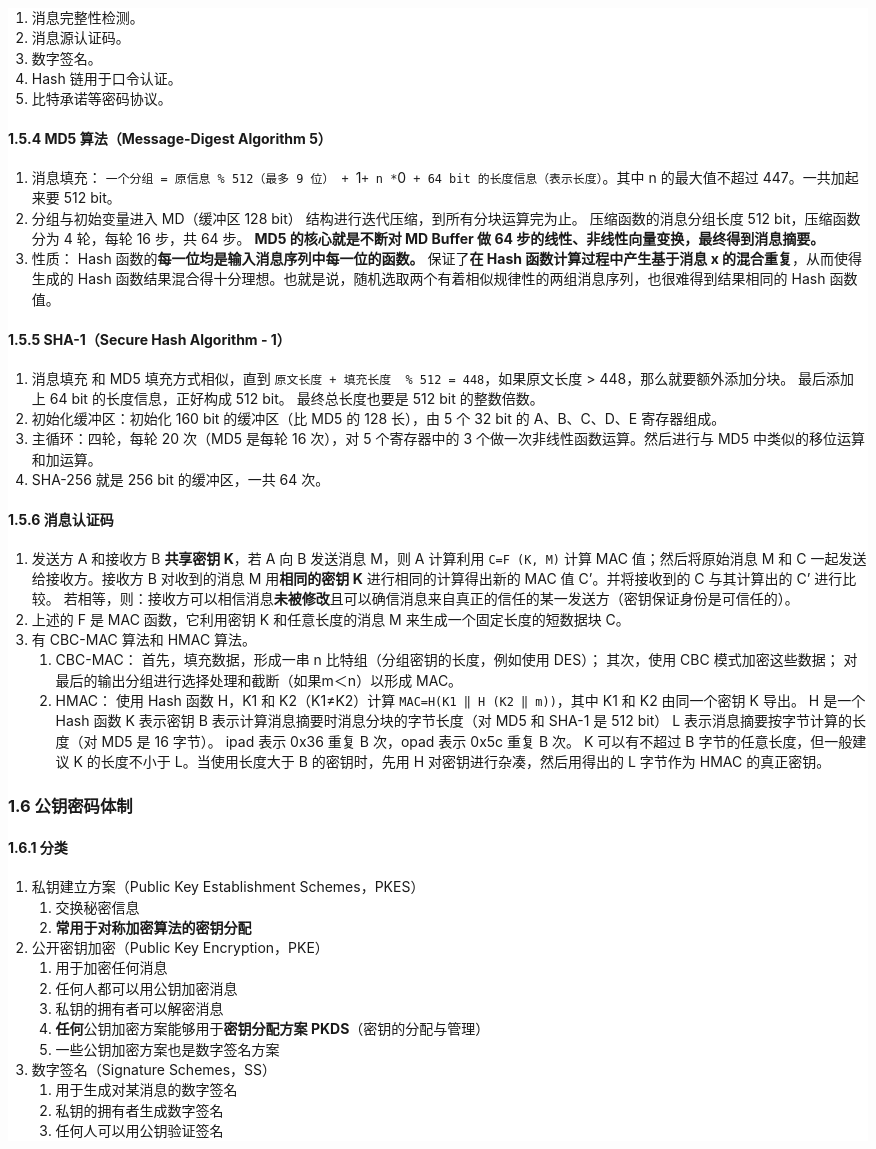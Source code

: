 1. 消息完整性检测。
2. 消息源认证码。
3. 数字签名。
4. Hash 链用于口令认证。
5. 比特承诺等密码协议。

#### 1.5.4 MD5 算法（Message-Digest Algorithm 5）

1. 消息填充：
    `一个分组 = 原信息 % 512（最多 9 位） + `1` + n * `0` + 64 bit 的长度信息（表示长度）`。其中 n 的最大值不超过 447。一共加起来要 512 bit。
2. 分组与初始变量进入 MD（缓冲区 128 bit） 结构进行迭代压缩，到所有分块运算完为止。
    压缩函数的消息分组长度 512 bit，压缩函数分为 4 轮，每轮 16 步，共 64 步。
    **MD5 的核心就是不断对 MD Buffer 做 64 步的线性、非线性向量变换，最终得到消息摘要。**
3. 性质：
    Hash 函数的**每一位均是输入消息序列中每一位的函数。**
    保证了**在 Hash 函数计算过程中产生基于消息 x 的混合重复**，从而使得生成的 Hash 函数结果混合得十分理想。也就是说，随机选取两个有着相似规律性的两组消息序列，也很难得到结果相同的 Hash 函数值。

#### 1.5.5 SHA-1（Secure Hash Algorithm - 1）

1. 消息填充
    和 MD5 填充方式相似，直到 `原文长度 + 填充长度  % 512 = 448`，如果原文长度 > 448，那么就要额外添加分块。
    最后添加上 64 bit 的长度信息，正好构成 512 bit。
    最终总长度也要是 512 bit 的整数倍数。
2. 初始化缓冲区：初始化 160 bit 的缓冲区（比 MD5 的 128 长），由 5 个 32 bit 的 A、B、C、D、E 寄存器组成。
3. 主循环：四轮，每轮 20 次（MD5 是每轮 16 次），对 5 个寄存器中的 3 个做一次非线性函数运算。然后进行与 MD5 中类似的移位运算和加运算。
4. SHA-256 就是 256 bit 的缓冲区，一共 64 次。

#### 1.5.6 消息认证码

1. 发送方 A 和接收方 B **共享密钥 K**，若 A 向 B 发送消息 M，则 A 计算利用 `C=F (K, M)` 计算 MAC 值；然后将原始消息 M 和 C 一起发送给接收方。接收方 B 对收到的消息 M 用**相同的密钥 K** 进行相同的计算得出新的 MAC 值 C’。并将接收到的 C 与其计算出的 C’ 进行比较。
    若相等，则：接收方可以相信消息**未被修改**且可以确信消息来自真正的信任的某一发送方（密钥保证身份是可信任的）。
2. 上述的 F 是 MAC 函数，它利用密钥 K 和任意长度的消息 M 来生成一个固定长度的短数据块 C。
3. 有 CBC-MAC 算法和 HMAC 算法。
    1. CBC-MAC：
        首先，填充数据，形成一串 n 比特组（分组密钥的长度，例如使用 DES）；
        其次，使用 CBC 模式加密这些数据；
        对最后的输出分组进行选择处理和截断（如果m＜n）以形成 MAC。
    2. HMAC：
        使用 Hash 函数 H，K1 和 K2（K1≠K2）计算 `MAC=H(K1 ‖ H (K2 ‖ m))`，其中 K1 和 K2 由同一个密钥 K 导出。
        H 是一个 Hash 函数
        K 表示密钥
        B 表示计算消息摘要时消息分块的字节长度（对 MD5 和 SHA-1 是 512 bit）
        L 表示消息摘要按字节计算的长度（对 MD5 是 16 字节）。
        ipad 表示 0x36 重复 B 次，opad 表示 0x5c 重复 B 次。
        K 可以有不超过 B 字节的任意长度，但一般建议 K 的长度不小于 L。当使用长度大于 B 的密钥时，先用 H 对密钥进行杂凑，然后用得出的 L 字节作为 HMAC 的真正密钥。

### 1.6 公钥密码体制

#### 1.6.1 分类

1. 私钥建立方案（Public Key Establishment Schemes，PKES）
    1. 交换秘密信息
    2. **常用于对称加密算法的密钥分配**
2. 公开密钥加密（Public Key Encryption，PKE）
    1. 用于加密任何消息
    2. 任何人都可以用公钥加密消息
    3. 私钥的拥有者可以解密消息
    4. **任何**公钥加密方案能够用于**密钥分配方案 PKDS**（密钥的分配与管理）
    5. 一些公钥加密方案也是数字签名方案
3. 数字签名（Signature Schemes，SS）
    1. 用于生成对某消息的数字签名
    2. 私钥的拥有者生成数字签名
    3. 任何人可以用公钥验证签名
